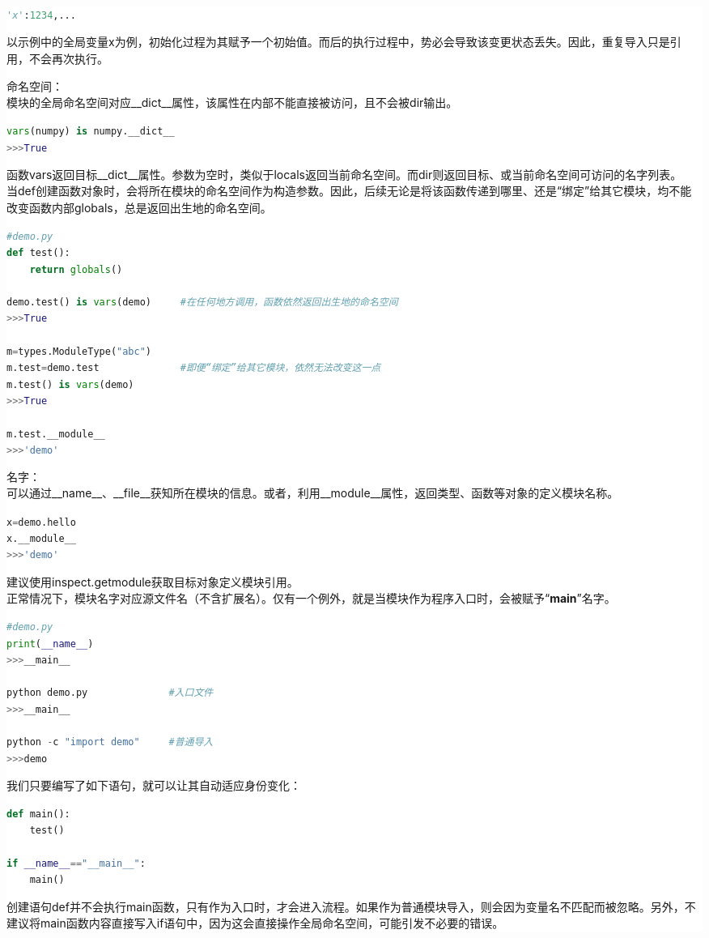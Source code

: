 ```python    
'x':1234,...
```   
以示例中的全局变量x为例，初始化过程为其赋予一个初始值。而后的执行过程中，势必会导致该变更状态丢失。因此，重复导入只是引用，不会再次执行。  
  
命名空间：  
模块的全局命名空间对应__dict__属性，该属性在内部不能直接被访问，且不会被dir输出。  
```python  
vars(numpy) is numpy.__dict__
>>>True
```  
函数vars返回目标__dict__属性。参数为空时，类似于locals返回当前命名空间。而dir则返回目标、或当前命名空间可访问的名字列表。  
当def创建函数对象时，会将所在模块的命名空间作为构造参数。因此，后续无论是将该函数传递到哪里、还是“绑定”给其它模块，均不能改变函数内部globals，总是返回出生地的命名空间。  
```python   
#demo.py
def test():
    return globals()  
      
demo.test() is vars(demo)     #在任何地方调用，函数依然返回出生地的命名空间
>>>True  
  
m=types.ModuleType("abc")
m.test=demo.test              #即便“绑定”给其它模块，依然无法改变这一点
m.test() is vars(demo)
>>>True  

m.test.__module__
>>>'demo'
```   
名字：  
可以通过__name__、__file__获知所在模块的信息。或者，利用__module__属性，返回类型、函数等对象的定义模块名称。  
```python  
x=demo.hello
x.__module__
>>>'demo'
```    
建议使用inspect.getmodule获取目标对象定义模块引用。  
正常情况下，模块名字对应源文件名（不含扩展名）。仅有一个例外，就是当模块作为程序入口时，会被赋予“__main__”名字。  
```python  
#demo.py 
print(__name__)
>>>__main__  

python demo.py              #入口文件  
>>>__main__  
  
python -c "import demo"     #普通导入  
>>>demo  
```    
我们只要编写了如下语句，就可以让其自动适应身份变化：  
```python  
def main():
    test()
    
if __name__=="__main__":
    main()
```    
创建语句def并不会执行main函数，只有作为入口时，才会进入流程。如果作为普通模块导入，则会因为变量名不匹配而被忽略。另外，不建议将main函数内容直接写入if语句中，因为这会直接操作全局命名空间，可能引发不必要的错误。  
